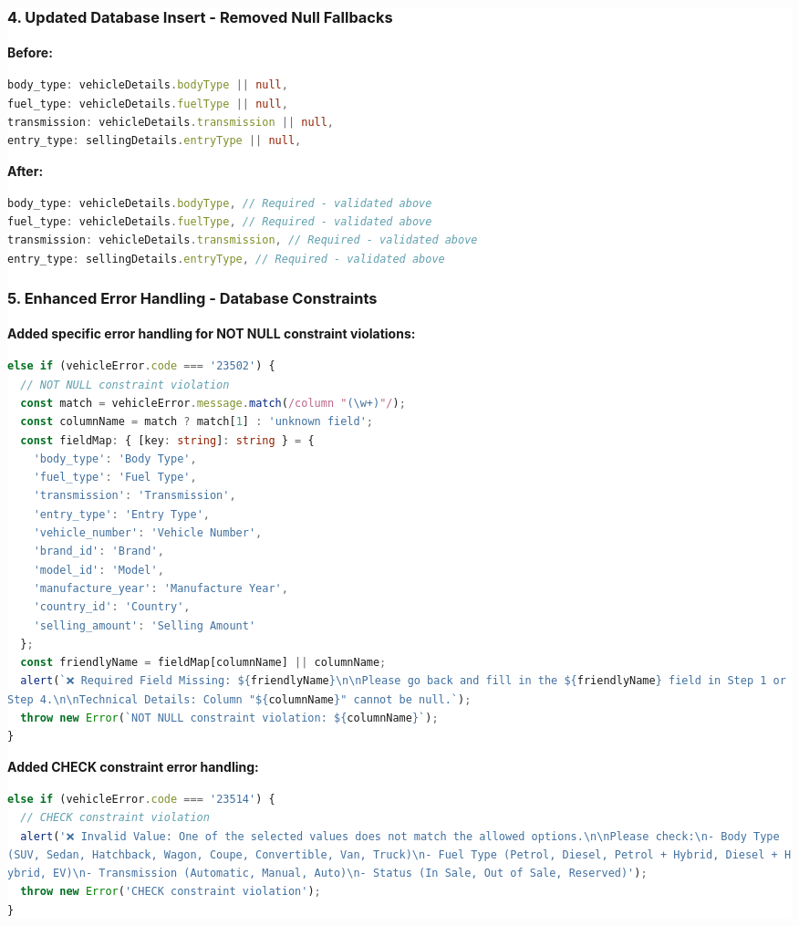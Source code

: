 ### 4. Updated Database Insert - Removed Null Fallbacks

**Before:**
```typescript
body_type: vehicleDetails.bodyType || null,
fuel_type: vehicleDetails.fuelType || null,
transmission: vehicleDetails.transmission || null,
entry_type: sellingDetails.entryType || null,
```

**After:**
```typescript
body_type: vehicleDetails.bodyType, // Required - validated above
fuel_type: vehicleDetails.fuelType, // Required - validated above
transmission: vehicleDetails.transmission, // Required - validated above
entry_type: sellingDetails.entryType, // Required - validated above
```

### 5. Enhanced Error Handling - Database Constraints

**Added specific error handling for NOT NULL constraint violations:**
```typescript
else if (vehicleError.code === '23502') {
  // NOT NULL constraint violation
  const match = vehicleError.message.match(/column "(\w+)"/);
  const columnName = match ? match[1] : 'unknown field';
  const fieldMap: { [key: string]: string } = {
    'body_type': 'Body Type',
    'fuel_type': 'Fuel Type',
    'transmission': 'Transmission',
    'entry_type': 'Entry Type',
    'vehicle_number': 'Vehicle Number',
    'brand_id': 'Brand',
    'model_id': 'Model',
    'manufacture_year': 'Manufacture Year',
    'country_id': 'Country',
    'selling_amount': 'Selling Amount'
  };
  const friendlyName = fieldMap[columnName] || columnName;
  alert(`❌ Required Field Missing: ${friendlyName}\n\nPlease go back and fill in the ${friendlyName} field in Step 1 or Step 4.\n\nTechnical Details: Column "${columnName}" cannot be null.`);
  throw new Error(`NOT NULL constraint violation: ${columnName}`);
}
```

**Added CHECK constraint error handling:**
```typescript
else if (vehicleError.code === '23514') {
  // CHECK constraint violation
  alert('❌ Invalid Value: One of the selected values does not match the allowed options.\n\nPlease check:\n- Body Type (SUV, Sedan, Hatchback, Wagon, Coupe, Convertible, Van, Truck)\n- Fuel Type (Petrol, Diesel, Petrol + Hybrid, Diesel + Hybrid, EV)\n- Transmission (Automatic, Manual, Auto)\n- Status (In Sale, Out of Sale, Reserved)');
  throw new Error('CHECK constraint violation');
}
```

